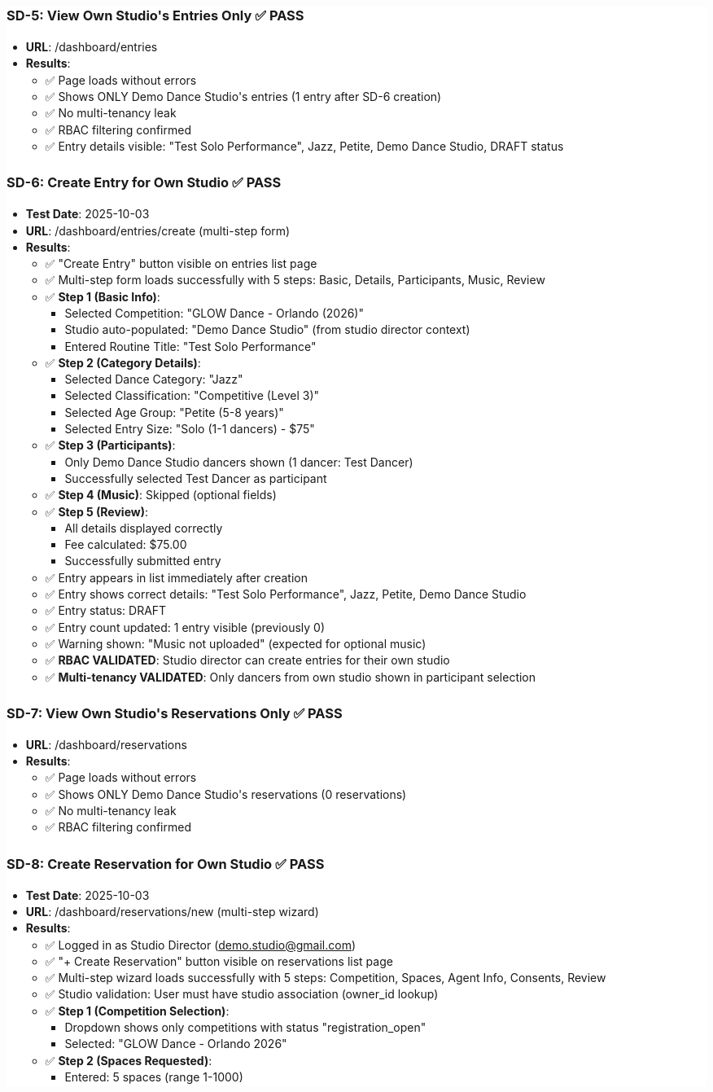 ### SD-5: View Own Studio's Entries Only ✅ PASS
- **URL**: /dashboard/entries
- **Results**:
  - ✅ Page loads without errors
  - ✅ Shows ONLY Demo Dance Studio's entries (1 entry after SD-6 creation)
  - ✅ No multi-tenancy leak
  - ✅ RBAC filtering confirmed
  - ✅ Entry details visible: "Test Solo Performance", Jazz, Petite, Demo Dance Studio, DRAFT status

### SD-6: Create Entry for Own Studio ✅ PASS
- **Test Date**: 2025-10-03
- **URL**: /dashboard/entries/create (multi-step form)
- **Results**:
  - ✅ "Create Entry" button visible on entries list page
  - ✅ Multi-step form loads successfully with 5 steps: Basic, Details, Participants, Music, Review
  - ✅ **Step 1 (Basic Info)**:
    - Selected Competition: "GLOW Dance - Orlando (2026)"
    - Studio auto-populated: "Demo Dance Studio" (from studio director context)
    - Entered Routine Title: "Test Solo Performance"
  - ✅ **Step 2 (Category Details)**:
    - Selected Dance Category: "Jazz"
    - Selected Classification: "Competitive (Level 3)"
    - Selected Age Group: "Petite (5-8 years)"
    - Selected Entry Size: "Solo (1-1 dancers) - $75"
  - ✅ **Step 3 (Participants)**:
    - Only Demo Dance Studio dancers shown (1 dancer: Test Dancer)
    - Successfully selected Test Dancer as participant
  - ✅ **Step 4 (Music)**: Skipped (optional fields)
  - ✅ **Step 5 (Review)**:
    - All details displayed correctly
    - Fee calculated: $75.00
    - Successfully submitted entry
  - ✅ Entry appears in list immediately after creation
  - ✅ Entry shows correct details: "Test Solo Performance", Jazz, Petite, Demo Dance Studio
  - ✅ Entry status: DRAFT
  - ✅ Entry count updated: 1 entry visible (previously 0)
  - ✅ Warning shown: "Music not uploaded" (expected for optional music)
  - ✅ **RBAC VALIDATED**: Studio director can create entries for their own studio
  - ✅ **Multi-tenancy VALIDATED**: Only dancers from own studio shown in participant selection

### SD-7: View Own Studio's Reservations Only ✅ PASS
- **URL**: /dashboard/reservations
- **Results**:
  - ✅ Page loads without errors
  - ✅ Shows ONLY Demo Dance Studio's reservations (0 reservations)
  - ✅ No multi-tenancy leak
  - ✅ RBAC filtering confirmed

### SD-8: Create Reservation for Own Studio ✅ PASS
- **Test Date**: 2025-10-03
- **URL**: /dashboard/reservations/new (multi-step wizard)
- **Results**:
  - ✅ Logged in as Studio Director (demo.studio@gmail.com)
  - ✅ "+ Create Reservation" button visible on reservations list page
  - ✅ Multi-step wizard loads successfully with 5 steps: Competition, Spaces, Agent Info, Consents, Review
  - ✅ Studio validation: User must have studio association (owner_id lookup)
  - ✅ **Step 1 (Competition Selection)**:
    - Dropdown shows only competitions with status "registration_open"
    - Selected: "GLOW Dance - Orlando 2026"
  - ✅ **Step 2 (Spaces Requested)**:
    - Entered: 5 spaces (range 1-1000)